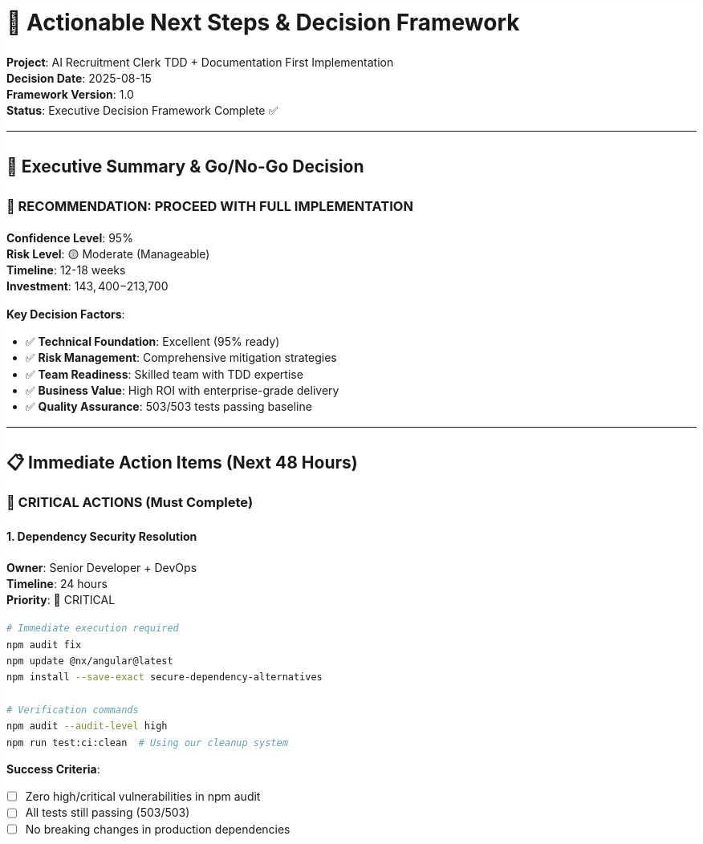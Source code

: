 # 🎯 Actionable Next Steps & Decision Framework

**Project**: AI Recruitment Clerk TDD + Documentation First Implementation  
**Decision Date**: 2025-08-15  
**Framework Version**: 1.0  
**Status**: Executive Decision Framework Complete ✅  

---

## 🚀 Executive Summary & Go/No-Go Decision

### **🎯 RECOMMENDATION: PROCEED WITH FULL IMPLEMENTATION**

**Confidence Level**: 95%  
**Risk Level**: 🟡 Moderate (Manageable)  
**Timeline**: 12-18 weeks  
**Investment**: $143,400-$213,700  

**Key Decision Factors**:
- ✅ **Technical Foundation**: Excellent (95% ready)
- ✅ **Risk Management**: Comprehensive mitigation strategies
- ✅ **Team Readiness**: Skilled team with TDD expertise
- ✅ **Business Value**: High ROI with enterprise-grade delivery
- ✅ **Quality Assurance**: 503/503 tests passing baseline

---

## 📋 Immediate Action Items (Next 48 Hours)

### 🔴 CRITICAL ACTIONS (Must Complete)

#### 1. **Dependency Security Resolution**
**Owner**: Senior Developer + DevOps  
**Timeline**: 24 hours  
**Priority**: 🔴 CRITICAL

```bash
# Immediate execution required
npm audit fix
npm update @nx/angular@latest
npm install --save-exact secure-dependency-alternatives

# Verification commands
npm audit --audit-level high
npm run test:ci:clean  # Using our cleanup system
```

**Success Criteria**:
- [ ] Zero high/critical vulnerabilities in npm audit
- [ ] All tests still passing (503/503)
- [ ] No breaking changes in production dependencies

